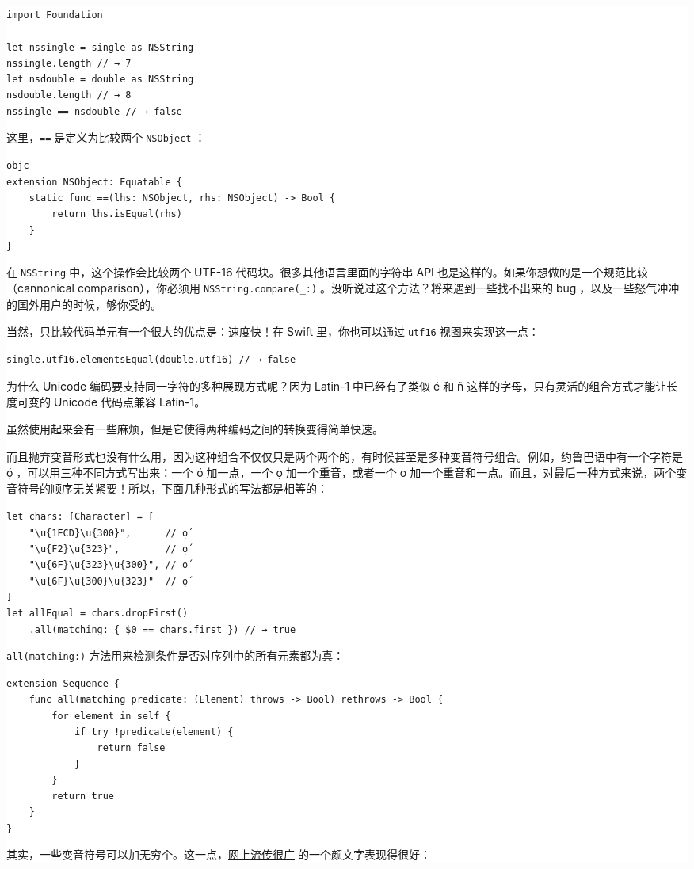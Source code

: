     
    import Foundation
    
    let nssingle = single as NSString
    nssingle.length // → 7
    let nsdouble = double as NSString
    nsdouble.length // → 8
    nssingle == nsdouble // → false

这里，`==` 是定义为比较两个 `NSObject` ：

    objc
    extension NSObject: Equatable {
        static func ==(lhs: NSObject, rhs: NSObject) -> Bool {
            return lhs.isEqual(rhs)
        }
    }

在 `NSString` 中，这个操作会比较两个 UTF-16 代码块。很多其他语言里面的字符串 API 也是这样的。如果你想做的是一个规范比较（cannonical comparison），你必须用 `NSString.compare(_:)` 。没听说过这个方法？将来遇到一些找不出来的 bug ，以及一些怒气冲冲的国外用户的时候，够你受的。

当然，只比较代码单元有一个很大的优点是：速度快！在 Swift 里，你也可以通过 `utf16` 视图来实现这一点：

    
    single.utf16.elementsEqual(double.utf16) // → false

为什么 Unicode 编码要支持同一字符的多种展现方式呢？因为 Latin-1 中已经有了类似 é 和 ñ 这样的字母，只有灵活的组合方式才能让长度可变的 Unicode 代码点兼容 Latin-1。

虽然使用起来会有一些麻烦，但是它使得两种编码之间的转换变得简单快速。

而且抛弃变音形式也没有什么用，因为这种组合不仅仅只是两个两个的，有时候甚至是多种变音符号组合。例如，约鲁巴语中有一个字符是 ọ́ ，可以用三种不同方式写出来：一个 ó 加一点，一个 ọ 加一个重音，或者一个 o  加一个重音和一点。而且，对最后一种方式来说，两个变音符号的顺序无关紧要！所以，下面几种形式的写法都是相等的：

    
    let chars: [Character] = [
        "\u{1ECD}\u{300}",      // ọ́
        "\u{F2}\u{323}",        // ọ́
        "\u{6F}\u{323}\u{300}", // ọ́
        "\u{6F}\u{300}\u{323}"  // ọ́
    ]
    let allEqual = chars.dropFirst()
        .all(matching: { $0 == chars.first }) // → true

`all(matching:)` 方法用来检测条件是否对序列中的所有元素都为真：

    
    extension Sequence {
        func all(matching predicate: (Element) throws -> Bool) rethrows -> Bool {
            for element in self {
                if try !predicate(element) {
                    return false
                }
            }
            return true
        }
    }

其实，一些变音符号可以加无穷个。这一点，[网上流传很广](http://knowyourmeme.com/memes/zalgo) 的一个颜文字表现得很好：
